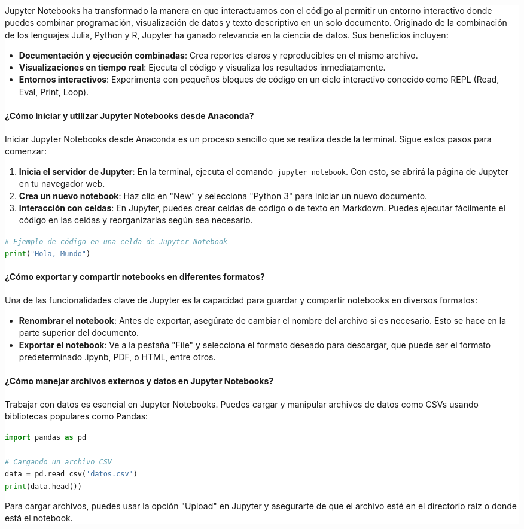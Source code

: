Jupyter Notebooks ha transformado la manera en que interactuamos con el código al permitir un entorno interactivo donde puedes combinar programación, visualización de datos y texto descriptivo en un solo documento. Originado de la combinación de los lenguajes Julia, Python y R, Jupyter ha ganado relevancia en la ciencia de datos. Sus beneficios incluyen:

- **Documentación y ejecución combinadas**: Crea reportes claros y reproducibles en el mismo archivo.
- **Visualizaciones en tiempo real**: Ejecuta el código y visualiza los resultados inmediatamente.
- **Entornos interactivos**: Experimenta con pequeños bloques de código en un ciclo interactivo conocido como REPL (Read, Eval, Print, Loop).

#### ¿Cómo iniciar y utilizar Jupyter Notebooks desde Anaconda?

Iniciar Jupyter Notebooks desde Anaconda es un proceso sencillo que se realiza desde la terminal. Sigue estos pasos para comenzar:

1. **Inicia el servidor de Jupyter**: En la terminal, ejecuta el comando` jupyter notebook`. Con esto, se abrirá la página de Jupyter en tu navegador web.
2. **Crea un nuevo notebook**: Haz clic en "New" y selecciona "Python 3" para iniciar un nuevo documento.
3. **Interacción con celdas**: En Jupyter, puedes crear celdas de código o de texto en Markdown. Puedes ejecutar fácilmente el código en las celdas y reorganizarlas según sea necesario.

```python
# Ejemplo de código en una celda de Jupyter Notebook
print("Hola, Mundo")
```

#### ¿Cómo exportar y compartir notebooks en diferentes formatos?

Una de las funcionalidades clave de Jupyter es la capacidad para guardar y compartir notebooks en diversos formatos:

- **Renombrar el notebook**: Antes de exportar, asegúrate de cambiar el nombre del archivo si es necesario. Esto se hace en la parte superior del documento.
- **Exportar el notebook**: Ve a la pestaña "File" y selecciona el formato deseado para descargar, que puede ser el formato predeterminado .ipynb, PDF, o HTML, entre otros.

#### ¿Cómo manejar archivos externos y datos en Jupyter Notebooks?

Trabajar con datos es esencial en Jupyter Notebooks. Puedes cargar y manipular archivos de datos como CSVs usando bibliotecas populares como Pandas:

```python
import pandas as pd

# Cargando un archivo CSV
data = pd.read_csv('datos.csv')
print(data.head())
```

Para cargar archivos, puedes usar la opción "Upload" en Jupyter y asegurarte de que el archivo esté en el directorio raíz o donde está el notebook.
